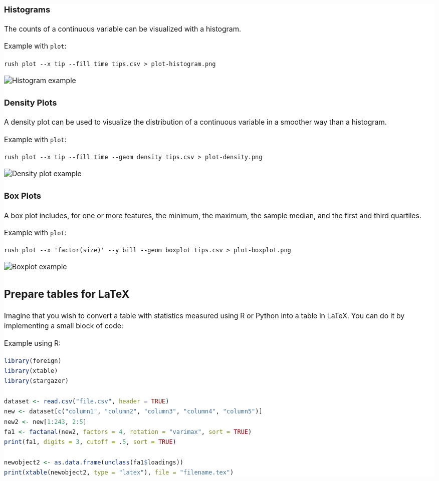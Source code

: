 
### Histograms

The counts of a continuous variable can be visualized with a histogram. 

Example with `plot`:

```rush plot --x tip --fill time tips.csv > plot-histogram.png```


![Histogram example](images/histogram.png)


### Density Plots

A density plot can be used to visualize the distribution of a continuous variable in a smoother way than a histogram.

Example with `plot`:

```rush plot --x tip --fill time --geom density tips.csv > plot-density.png```


![Density plot example](images/densityplot.png)


### Box Plots

A box plot includes, for one or more features, the minimum, the maximum, the sample median, and the first and third quartiles.

Example with `plot`:

```rush plot --x 'factor(size)' --y bill --geom boxplot tips.csv > plot-boxplot.png```

![Boxplot example](images/boxplot.png)


## Prepare tables for LaTeX

Imagine that you wish to convert a table with statistics measured using R or Python into a table in LaTeX. You can do it by implementing a small block of code:

Example using R:

```r
library(foreign)
library(xtable)
library(stargazer)

dataset <- read.csv("file.csv", header = TRUE)
new <- dataset[c("column1", "column2", "column3", "column4", "column5")]
new2 <- new[1:243, 2:5]
fa1 <- factanal(new2, factors = 4, rotation = "varimax", sort = TRUE)
print(fa1, digits = 3, cutoff = .5, sort = TRUE)

newobject2 <- as.data.frame(unclass(fa1$loadings))
print(xtable(newobject2, type = "latex"), file = "filename.tex")
```
